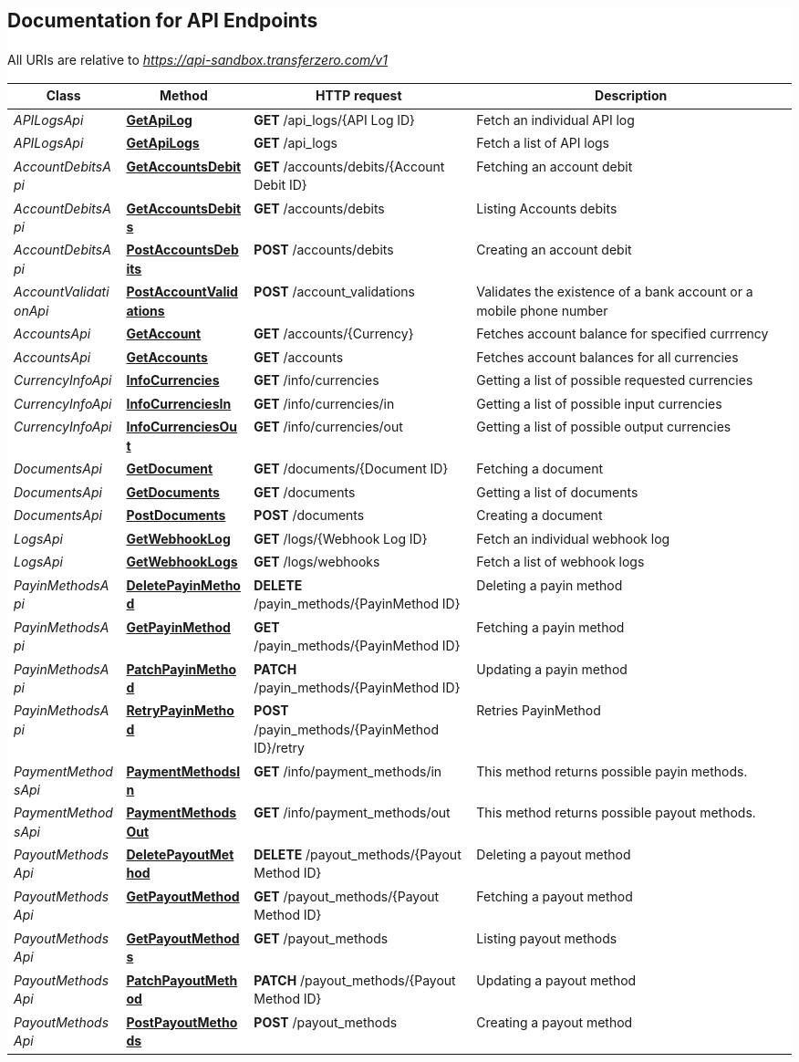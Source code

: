 <a name="documentation-for-api-endpoints"></a>
## Documentation for API Endpoints

All URIs are relative to *https://api-sandbox.transferzero.com/v1*

Class | Method | HTTP request | Description
------------ | ------------- | ------------- | -------------
*APILogsApi* | [**GetApiLog**](docs/APILogsApi.md#getapilog) | **GET** /api_logs/{API Log ID} | Fetch an individual API log
*APILogsApi* | [**GetApiLogs**](docs/APILogsApi.md#getapilogs) | **GET** /api_logs | Fetch a list of API logs
*AccountDebitsApi* | [**GetAccountsDebit**](docs/AccountDebitsApi.md#getaccountsdebit) | **GET** /accounts/debits/{Account Debit ID} | Fetching an account debit
*AccountDebitsApi* | [**GetAccountsDebits**](docs/AccountDebitsApi.md#getaccountsdebits) | **GET** /accounts/debits | Listing Accounts debits
*AccountDebitsApi* | [**PostAccountsDebits**](docs/AccountDebitsApi.md#postaccountsdebits) | **POST** /accounts/debits | Creating an account debit
*AccountValidationApi* | [**PostAccountValidations**](docs/AccountValidationApi.md#postaccountvalidations) | **POST** /account_validations | Validates the existence of a bank account or a mobile phone number
*AccountsApi* | [**GetAccount**](docs/AccountsApi.md#getaccount) | **GET** /accounts/{Currency} | Fetches account balance for specified currrency
*AccountsApi* | [**GetAccounts**](docs/AccountsApi.md#getaccounts) | **GET** /accounts | Fetches account balances for all currencies
*CurrencyInfoApi* | [**InfoCurrencies**](docs/CurrencyInfoApi.md#infocurrencies) | **GET** /info/currencies | Getting a list of possible requested currencies
*CurrencyInfoApi* | [**InfoCurrenciesIn**](docs/CurrencyInfoApi.md#infocurrenciesin) | **GET** /info/currencies/in | Getting a list of possible input currencies
*CurrencyInfoApi* | [**InfoCurrenciesOut**](docs/CurrencyInfoApi.md#infocurrenciesout) | **GET** /info/currencies/out | Getting a list of possible output currencies
*DocumentsApi* | [**GetDocument**](docs/DocumentsApi.md#getdocument) | **GET** /documents/{Document ID} | Fetching a document
*DocumentsApi* | [**GetDocuments**](docs/DocumentsApi.md#getdocuments) | **GET** /documents | Getting a list of documents
*DocumentsApi* | [**PostDocuments**](docs/DocumentsApi.md#postdocuments) | **POST** /documents | Creating a document
*LogsApi* | [**GetWebhookLog**](docs/LogsApi.md#getwebhooklog) | **GET** /logs/{Webhook Log ID} | Fetch an individual webhook log
*LogsApi* | [**GetWebhookLogs**](docs/LogsApi.md#getwebhooklogs) | **GET** /logs/webhooks | Fetch a list of webhook logs
*PayinMethodsApi* | [**DeletePayinMethod**](docs/PayinMethodsApi.md#deletepayinmethod) | **DELETE** /payin_methods/{PayinMethod ID} | Deleting a payin method
*PayinMethodsApi* | [**GetPayinMethod**](docs/PayinMethodsApi.md#getpayinmethod) | **GET** /payin_methods/{PayinMethod ID} | Fetching a payin method
*PayinMethodsApi* | [**PatchPayinMethod**](docs/PayinMethodsApi.md#patchpayinmethod) | **PATCH** /payin_methods/{PayinMethod ID} | Updating a payin method
*PayinMethodsApi* | [**RetryPayinMethod**](docs/PayinMethodsApi.md#retrypayinmethod) | **POST** /payin_methods/{PayinMethod ID}/retry | Retries PayinMethod
*PaymentMethodsApi* | [**PaymentMethodsIn**](docs/PaymentMethodsApi.md#paymentmethodsin) | **GET** /info/payment_methods/in | This method returns possible payin methods.
*PaymentMethodsApi* | [**PaymentMethodsOut**](docs/PaymentMethodsApi.md#paymentmethodsout) | **GET** /info/payment_methods/out | This method returns possible payout methods.
*PayoutMethodsApi* | [**DeletePayoutMethod**](docs/PayoutMethodsApi.md#deletepayoutmethod) | **DELETE** /payout_methods/{Payout Method ID} | Deleting a payout method
*PayoutMethodsApi* | [**GetPayoutMethod**](docs/PayoutMethodsApi.md#getpayoutmethod) | **GET** /payout_methods/{Payout Method ID} | Fetching a payout method
*PayoutMethodsApi* | [**GetPayoutMethods**](docs/PayoutMethodsApi.md#getpayoutmethods) | **GET** /payout_methods | Listing payout methods
*PayoutMethodsApi* | [**PatchPayoutMethod**](docs/PayoutMethodsApi.md#patchpayoutmethod) | **PATCH** /payout_methods/{Payout Method ID} | Updating a payout method
*PayoutMethodsApi* | [**PostPayoutMethods**](docs/PayoutMethodsApi.md#postpayoutmethods) | **POST** /payout_methods | Creating a payout method